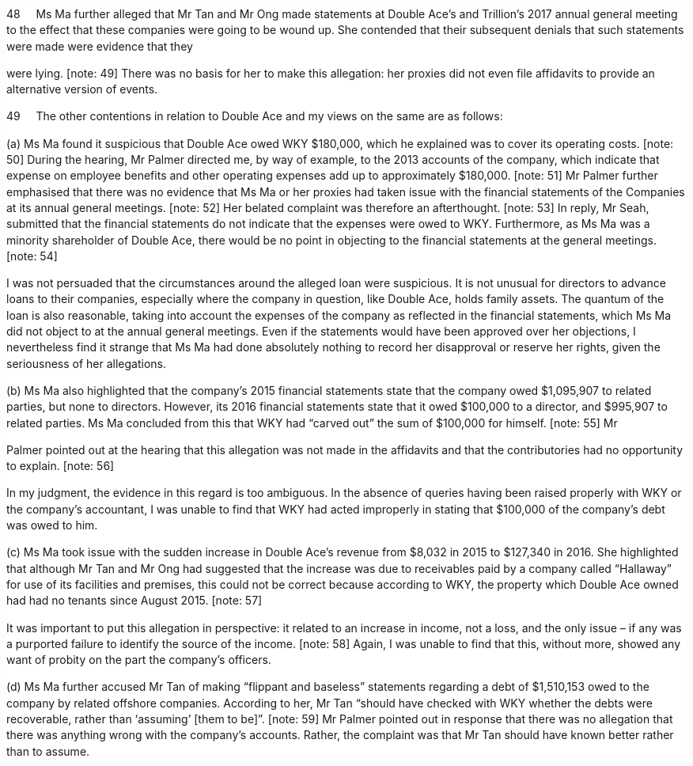 48     Ms Ma further alleged that Mr Tan and Mr Ong made statements at Double Ace’s and Trillion’s 2017 annual general meeting to the effect that these companies were going to be wound up. She contended that their subsequent denials that such statements were made were evidence that they 

were lying. [note: 49] There was no basis for her to make this allegation: her proxies did not even file affidavits to provide an alternative version of events. 

49     The other contentions in relation to Double Ace and my views on the same are as follows: 

 (a) Ms Ma found it suspicious that Double Ace owed WKY $180,000, which he explained was to cover its operating costs. [note: 50] During the hearing, Mr Palmer directed me, by way of example, to the 2013 accounts of the company, which indicate that expense on employee benefits and other operating expenses add up to approximately $180,000. [note: 51] Mr Palmer further emphasised that there was no evidence that Ms Ma or her proxies had taken issue with the financial statements of the Companies at its annual general meetings. [note: 52] Her belated complaint was therefore an afterthought. [note: 53] In reply, Mr Seah, submitted that the financial statements do not indicate that the expenses were owed to WKY. Furthermore, as Ms Ma was a minority shareholder of Double Ace, there would be no point in objecting to the financial statements at the general meetings. [note: 54] 

 I was not persuaded that the circumstances around the alleged loan were suspicious. It is not unusual for directors to advance loans to their companies, especially where the company in question, like Double Ace, holds family assets. The quantum of the loan is also reasonable, taking into account the expenses of the company as reflected in the financial statements, which Ms Ma did not object to at the annual general meetings. Even if the statements would have been approved over her objections, I nevertheless find it strange that Ms Ma had done absolutely nothing to record her disapproval or reserve her rights, given the seriousness of her allegations. 

 (b) Ms Ma also highlighted that the company’s 2015 financial statements state that the company owed $1,095,907 to related parties, but none to directors. However, its 2016 financial statements state that it owed $100,000 to a director, and $995,907 to related parties. Ms Ma concluded from this that WKY had “carved out” the sum of $100,000 for himself. [note: 55] Mr 


 Palmer pointed out at the hearing that this allegation was not made in the affidavits and that the contributories had no opportunity to explain. [note: 56] 

 In my judgment, the evidence in this regard is too ambiguous. In the absence of queries having been raised properly with WKY or the company’s accountant, I was unable to find that WKY had acted improperly in stating that $100,000 of the company’s debt was owed to him. 

 (c) Ms Ma took issue with the sudden increase in Double Ace’s revenue from $8,032 in 2015 to $127,340 in 2016. She highlighted that although Mr Tan and Mr Ong had suggested that the increase was due to receivables paid by a company called “Hallaway” for use of its facilities and premises, this could not be correct because according to WKY, the property which Double Ace owned had had no tenants since August 2015. [note: 57] 

 It was important to put this allegation in perspective: it related to an increase in income, not a loss, and the only issue – if any was a purported failure to identify the source of the income. [note: 58] Again, I was unable to find that this, without more, showed any want of probity on the part the company’s officers. 

 (d) Ms Ma further accused Mr Tan of making “flippant and baseless” statements regarding a debt of $1,510,153 owed to the company by related offshore companies. According to her, Mr Tan “should have checked with WKY whether the debts were recoverable, rather than ‘assuming’ [them to be]”. [note: 59] Mr Palmer pointed out in response that there was no allegation that there was anything wrong with the company’s accounts. Rather, the complaint was that Mr Tan should have known better rather than to assume. 
